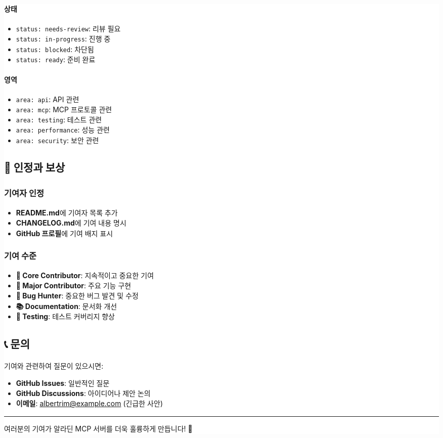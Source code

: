 #### 상태
- `status: needs-review`: 리뷰 필요
- `status: in-progress`: 진행 중
- `status: blocked`: 차단됨
- `status: ready`: 준비 완료

#### 영역
- `area: api`: API 관련
- `area: mcp`: MCP 프로토콜 관련
- `area: testing`: 테스트 관련
- `area: performance`: 성능 관련
- `area: security`: 보안 관련

## 🎉 인정과 보상

### 기여자 인정
- **README.md**에 기여자 목록 추가
- **CHANGELOG.md**에 기여 내용 명시
- **GitHub 프로필**에 기여 배지 표시

### 기여 수준
- **🌟 Core Contributor**: 지속적이고 중요한 기여
- **💎 Major Contributor**: 주요 기능 구현
- **🔧 Bug Hunter**: 중요한 버그 발견 및 수정
- **📚 Documentation**: 문서화 개선
- **🧪 Testing**: 테스트 커버리지 향상

## 📞 문의

기여와 관련하여 질문이 있으시면:

- **GitHub Issues**: 일반적인 질문
- **GitHub Discussions**: 아이디어나 제안 논의
- **이메일**: albertrim@example.com (긴급한 사안)

---

여러분의 기여가 알라딘 MCP 서버를 더욱 훌륭하게 만듭니다! 🚀